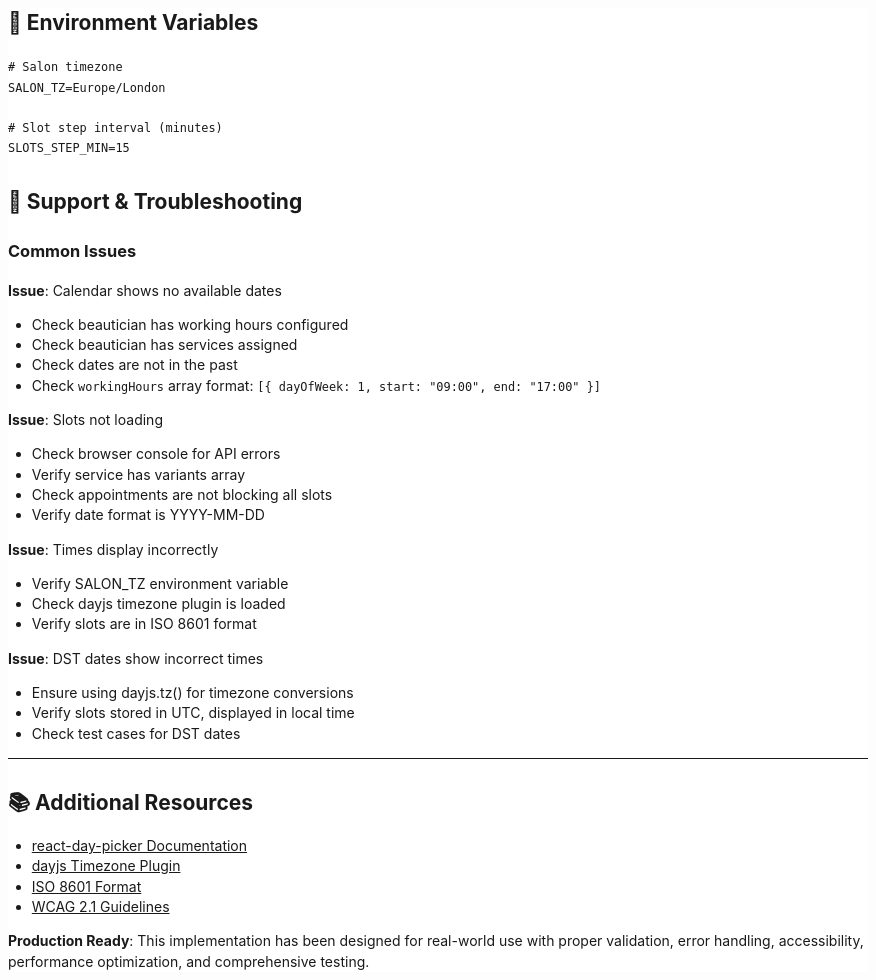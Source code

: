 ## 📝 Environment Variables

```env
# Salon timezone
SALON_TZ=Europe/London

# Slot step interval (minutes)
SLOTS_STEP_MIN=15
```

## 🤝 Support & Troubleshooting

### Common Issues

**Issue**: Calendar shows no available dates

- Check beautician has working hours configured
- Check beautician has services assigned
- Check dates are not in the past
- Check `workingHours` array format: `[{ dayOfWeek: 1, start: "09:00", end: "17:00" }]`

**Issue**: Slots not loading

- Check browser console for API errors
- Verify service has variants array
- Check appointments are not blocking all slots
- Verify date format is YYYY-MM-DD

**Issue**: Times display incorrectly

- Verify SALON_TZ environment variable
- Check dayjs timezone plugin is loaded
- Verify slots are in ISO 8601 format

**Issue**: DST dates show incorrect times

- Ensure using dayjs.tz() for timezone conversions
- Verify slots stored in UTC, displayed in local time
- Check test cases for DST dates

---

## 📚 Additional Resources

- [react-day-picker Documentation](https://react-day-picker.js.org/)
- [dayjs Timezone Plugin](https://day.js.org/docs/en/plugin/timezone)
- [ISO 8601 Format](https://en.wikipedia.org/wiki/ISO_8601)
- [WCAG 2.1 Guidelines](https://www.w3.org/WAI/WCAG21/quickref/)

**Production Ready**: This implementation has been designed for real-world use with proper validation, error handling, accessibility, performance optimization, and comprehensive testing.
